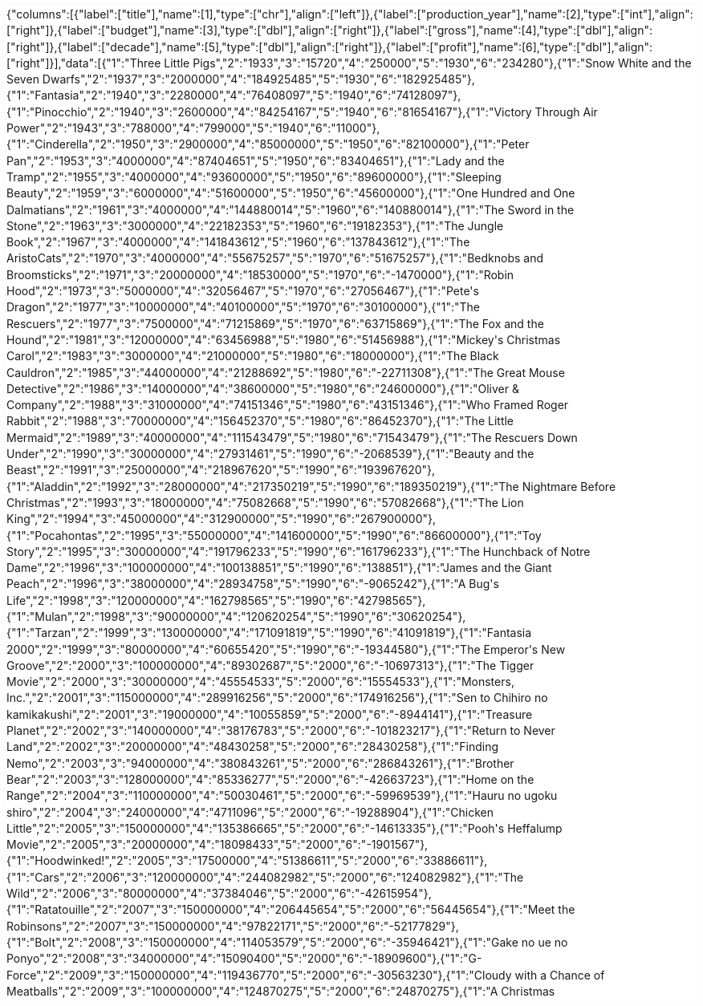 {"columns":[{"label":["title"],"name":[1],"type":["chr"],"align":["left"]},{"label":["production_year"],"name":[2],"type":["int"],"align":["right"]},{"label":["budget"],"name":[3],"type":["dbl"],"align":["right"]},{"label":["gross"],"name":[4],"type":["dbl"],"align":["right"]},{"label":["decade"],"name":[5],"type":["dbl"],"align":["right"]},{"label":["profit"],"name":[6],"type":["dbl"],"align":["right"]}],"data":[{"1":"Three Little Pigs","2":"1933","3":"15720","4":"250000","5":"1930","6":"234280"},{"1":"Snow White and the Seven Dwarfs","2":"1937","3":"2000000","4":"184925485","5":"1930","6":"182925485"},{"1":"Fantasia","2":"1940","3":"2280000","4":"76408097","5":"1940","6":"74128097"},{"1":"Pinocchio","2":"1940","3":"2600000","4":"84254167","5":"1940","6":"81654167"},{"1":"Victory Through Air Power","2":"1943","3":"788000","4":"799000","5":"1940","6":"11000"},{"1":"Cinderella","2":"1950","3":"2900000","4":"85000000","5":"1950","6":"82100000"},{"1":"Peter Pan","2":"1953","3":"4000000","4":"87404651","5":"1950","6":"83404651"},{"1":"Lady and the Tramp","2":"1955","3":"4000000","4":"93600000","5":"1950","6":"89600000"},{"1":"Sleeping Beauty","2":"1959","3":"6000000","4":"51600000","5":"1950","6":"45600000"},{"1":"One Hundred and One Dalmatians","2":"1961","3":"4000000","4":"144880014","5":"1960","6":"140880014"},{"1":"The Sword in the Stone","2":"1963","3":"3000000","4":"22182353","5":"1960","6":"19182353"},{"1":"The Jungle Book","2":"1967","3":"4000000","4":"141843612","5":"1960","6":"137843612"},{"1":"The AristoCats","2":"1970","3":"4000000","4":"55675257","5":"1970","6":"51675257"},{"1":"Bedknobs and Broomsticks","2":"1971","3":"20000000","4":"18530000","5":"1970","6":"-1470000"},{"1":"Robin Hood","2":"1973","3":"5000000","4":"32056467","5":"1970","6":"27056467"},{"1":"Pete's Dragon","2":"1977","3":"10000000","4":"40100000","5":"1970","6":"30100000"},{"1":"The Rescuers","2":"1977","3":"7500000","4":"71215869","5":"1970","6":"63715869"},{"1":"The Fox and the Hound","2":"1981","3":"12000000","4":"63456988","5":"1980","6":"51456988"},{"1":"Mickey's Christmas Carol","2":"1983","3":"3000000","4":"21000000","5":"1980","6":"18000000"},{"1":"The Black Cauldron","2":"1985","3":"44000000","4":"21288692","5":"1980","6":"-22711308"},{"1":"The Great Mouse Detective","2":"1986","3":"14000000","4":"38600000","5":"1980","6":"24600000"},{"1":"Oliver & Company","2":"1988","3":"31000000","4":"74151346","5":"1980","6":"43151346"},{"1":"Who Framed Roger Rabbit","2":"1988","3":"70000000","4":"156452370","5":"1980","6":"86452370"},{"1":"The Little Mermaid","2":"1989","3":"40000000","4":"111543479","5":"1980","6":"71543479"},{"1":"The Rescuers Down Under","2":"1990","3":"30000000","4":"27931461","5":"1990","6":"-2068539"},{"1":"Beauty and the Beast","2":"1991","3":"25000000","4":"218967620","5":"1990","6":"193967620"},{"1":"Aladdin","2":"1992","3":"28000000","4":"217350219","5":"1990","6":"189350219"},{"1":"The Nightmare Before Christmas","2":"1993","3":"18000000","4":"75082668","5":"1990","6":"57082668"},{"1":"The Lion King","2":"1994","3":"45000000","4":"312900000","5":"1990","6":"267900000"},{"1":"Pocahontas","2":"1995","3":"55000000","4":"141600000","5":"1990","6":"86600000"},{"1":"Toy Story","2":"1995","3":"30000000","4":"191796233","5":"1990","6":"161796233"},{"1":"The Hunchback of Notre Dame","2":"1996","3":"100000000","4":"100138851","5":"1990","6":"138851"},{"1":"James and the Giant Peach","2":"1996","3":"38000000","4":"28934758","5":"1990","6":"-9065242"},{"1":"A Bug's Life","2":"1998","3":"120000000","4":"162798565","5":"1990","6":"42798565"},{"1":"Mulan","2":"1998","3":"90000000","4":"120620254","5":"1990","6":"30620254"},{"1":"Tarzan","2":"1999","3":"130000000","4":"171091819","5":"1990","6":"41091819"},{"1":"Fantasia 2000","2":"1999","3":"80000000","4":"60655420","5":"1990","6":"-19344580"},{"1":"The Emperor's New Groove","2":"2000","3":"100000000","4":"89302687","5":"2000","6":"-10697313"},{"1":"The Tigger Movie","2":"2000","3":"30000000","4":"45554533","5":"2000","6":"15554533"},{"1":"Monsters, Inc.","2":"2001","3":"115000000","4":"289916256","5":"2000","6":"174916256"},{"1":"Sen to Chihiro no kamikakushi","2":"2001","3":"19000000","4":"10055859","5":"2000","6":"-8944141"},{"1":"Treasure Planet","2":"2002","3":"140000000","4":"38176783","5":"2000","6":"-101823217"},{"1":"Return to Never Land","2":"2002","3":"20000000","4":"48430258","5":"2000","6":"28430258"},{"1":"Finding Nemo","2":"2003","3":"94000000","4":"380843261","5":"2000","6":"286843261"},{"1":"Brother Bear","2":"2003","3":"128000000","4":"85336277","5":"2000","6":"-42663723"},{"1":"Home on the Range","2":"2004","3":"110000000","4":"50030461","5":"2000","6":"-59969539"},{"1":"Hauru no ugoku shiro","2":"2004","3":"24000000","4":"4711096","5":"2000","6":"-19288904"},{"1":"Chicken Little","2":"2005","3":"150000000","4":"135386665","5":"2000","6":"-14613335"},{"1":"Pooh's Heffalump Movie","2":"2005","3":"20000000","4":"18098433","5":"2000","6":"-1901567"},{"1":"Hoodwinked!","2":"2005","3":"17500000","4":"51386611","5":"2000","6":"33886611"},{"1":"Cars","2":"2006","3":"120000000","4":"244082982","5":"2000","6":"124082982"},{"1":"The Wild","2":"2006","3":"80000000","4":"37384046","5":"2000","6":"-42615954"},{"1":"Ratatouille","2":"2007","3":"150000000","4":"206445654","5":"2000","6":"56445654"},{"1":"Meet the Robinsons","2":"2007","3":"150000000","4":"97822171","5":"2000","6":"-52177829"},{"1":"Bolt","2":"2008","3":"150000000","4":"114053579","5":"2000","6":"-35946421"},{"1":"Gake no ue no Ponyo","2":"2008","3":"34000000","4":"15090400","5":"2000","6":"-18909600"},{"1":"G-Force","2":"2009","3":"150000000","4":"119436770","5":"2000","6":"-30563230"},{"1":"Cloudy with a Chance of Meatballs","2":"2009","3":"100000000","4":"124870275","5":"2000","6":"24870275"},{"1":"A Christmas